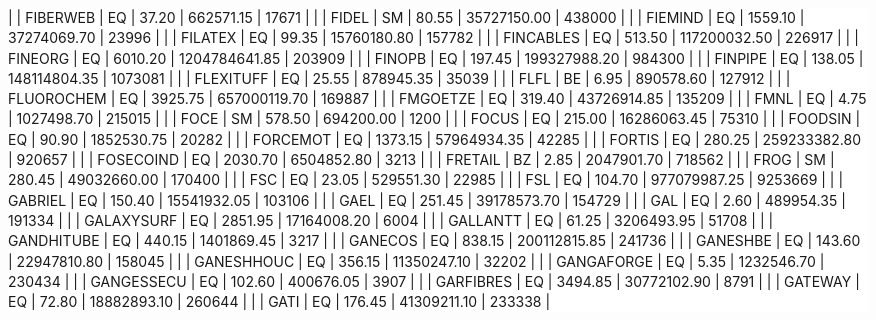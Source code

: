 |  | FIBERWEB | EQ | 37.20 | 662571.15 | 17671 |
|  | FIDEL | SM | 80.55 | 35727150.00 | 438000 |
|  | FIEMIND | EQ | 1559.10 | 37274069.70 | 23996 |
|  | FILATEX | EQ | 99.35 | 15760180.80 | 157782 |
|  | FINCABLES | EQ | 513.50 | 117200032.50 | 226917 |
|  | FINEORG | EQ | 6010.20 | 1204784641.85 | 203909 |
|  | FINOPB | EQ | 197.45 | 199327988.20 | 984300 |
|  | FINPIPE | EQ | 138.05 | 148114804.35 | 1073081 |
|  | FLEXITUFF | EQ | 25.55 | 878945.35 | 35039 |
|  | FLFL | BE | 6.95 | 890578.60 | 127912 |
|  | FLUOROCHEM | EQ | 3925.75 | 657000119.70 | 169887 |
|  | FMGOETZE | EQ | 319.40 | 43726914.85 | 135209 |
|  | FMNL | EQ | 4.75 | 1027498.70 | 215015 |
|  | FOCE | SM | 578.50 | 694200.00 | 1200 |
|  | FOCUS | EQ | 215.00 | 16286063.45 | 75310 |
|  | FOODSIN | EQ | 90.90 | 1852530.75 | 20282 |
|  | FORCEMOT | EQ | 1373.15 | 57964934.35 | 42285 |
|  | FORTIS | EQ | 280.25 | 259233382.80 | 920657 |
|  | FOSECOIND | EQ | 2030.70 | 6504852.80 | 3213 |
|  | FRETAIL | BZ | 2.85 | 2047901.70 | 718562 |
|  | FROG | SM | 280.45 | 49032660.00 | 170400 |
|  | FSC | EQ | 23.05 | 529551.30 | 22985 |
|  | FSL | EQ | 104.70 | 977079987.25 | 9253669 |
|  | GABRIEL | EQ | 150.40 | 15541932.05 | 103106 |
|  | GAEL | EQ | 251.45 | 39178573.70 | 154729 |
|  | GAL | EQ | 2.60 | 489954.35 | 191334 |
|  | GALAXYSURF | EQ | 2851.95 | 17164008.20 | 6004 |
|  | GALLANTT | EQ | 61.25 | 3206493.95 | 51708 |
|  | GANDHITUBE | EQ | 440.15 | 1401869.45 | 3217 |
|  | GANECOS | EQ | 838.15 | 200112815.85 | 241736 |
|  | GANESHBE | EQ | 143.60 | 22947810.80 | 158045 |
|  | GANESHHOUC | EQ | 356.15 | 11350247.10 | 32202 |
|  | GANGAFORGE | EQ | 5.35 | 1232546.70 | 230434 |
|  | GANGESSECU | EQ | 102.60 | 400676.05 | 3907 |
|  | GARFIBRES | EQ | 3494.85 | 30772102.90 | 8791 |
|  | GATEWAY | EQ | 72.80 | 18882893.10 | 260644 |
|  | GATI | EQ | 176.45 | 41309211.10 | 233338 |